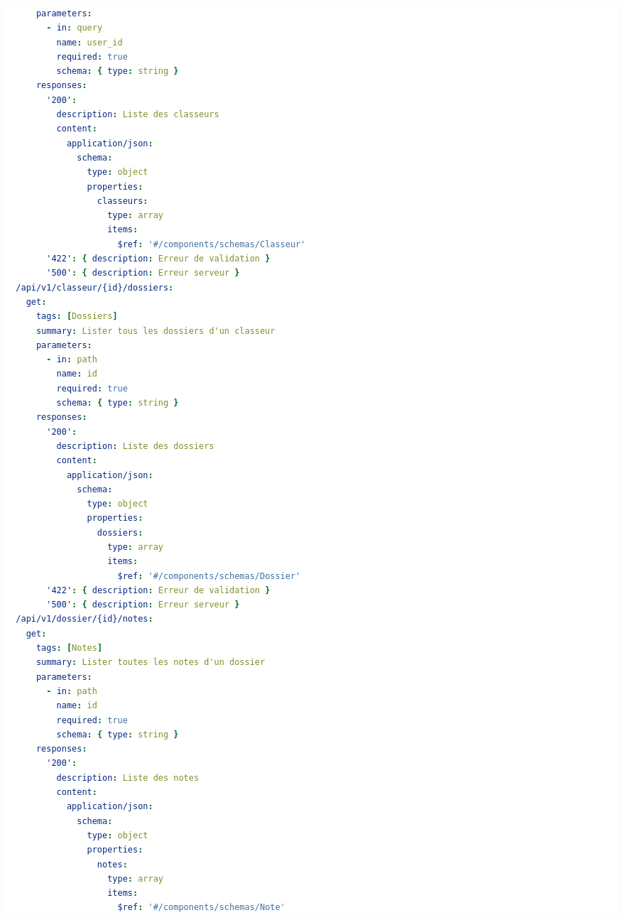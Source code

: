 ```yaml
      parameters:
        - in: query
          name: user_id
          required: true
          schema: { type: string }
      responses:
        '200':
          description: Liste des classeurs
          content:
            application/json:
              schema:
                type: object
                properties:
                  classeurs:
                    type: array
                    items:
                      $ref: '#/components/schemas/Classeur'
        '422': { description: Erreur de validation }
        '500': { description: Erreur serveur }
  /api/v1/classeur/{id}/dossiers:
    get:
      tags: [Dossiers]
      summary: Lister tous les dossiers d'un classeur
      parameters:
        - in: path
          name: id
          required: true
          schema: { type: string }
      responses:
        '200':
          description: Liste des dossiers
          content:
            application/json:
              schema:
                type: object
                properties:
                  dossiers:
                    type: array
                    items:
                      $ref: '#/components/schemas/Dossier'
        '422': { description: Erreur de validation }
        '500': { description: Erreur serveur }
  /api/v1/dossier/{id}/notes:
    get:
      tags: [Notes]
      summary: Lister toutes les notes d'un dossier
      parameters:
        - in: path
          name: id
          required: true
          schema: { type: string }
      responses:
        '200':
          description: Liste des notes
          content:
            application/json:
              schema:
                type: object
                properties:
                  notes:
                    type: array
                    items:
                      $ref: '#/components/schemas/Note'
```